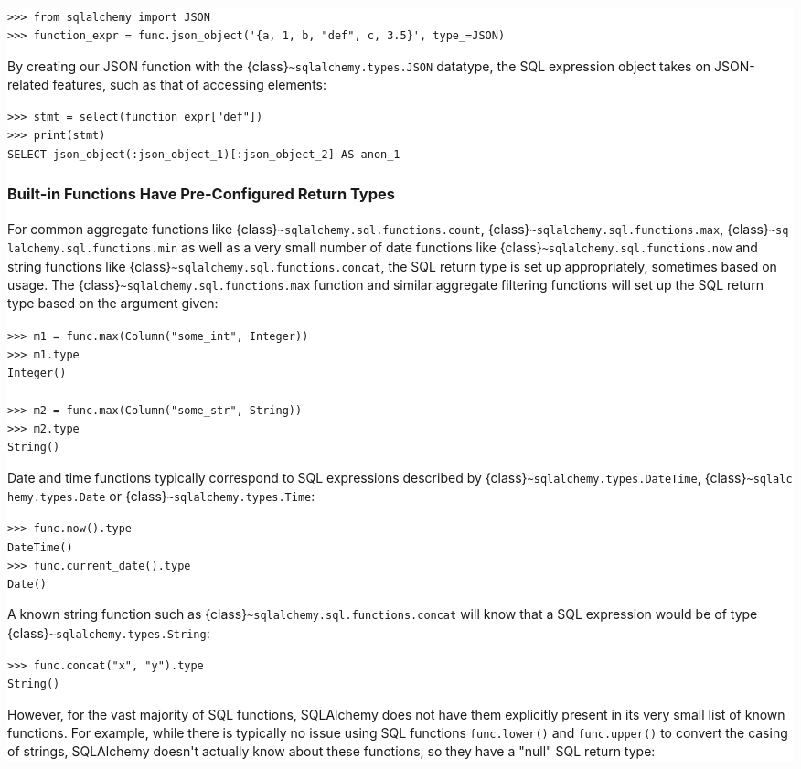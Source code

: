 ```
>>> from sqlalchemy import JSON
>>> function_expr = func.json_object('{a, 1, b, "def", c, 3.5}', type_=JSON)
```

By creating our JSON function with the {class}`~sqlalchemy.types.JSON` datatype, the
SQL expression object takes on JSON-related features, such as that of accessing
elements:

```
>>> stmt = select(function_expr["def"])
>>> print(stmt)
SELECT json_object(:json_object_1)[:json_object_2] AS anon_1
```

### Built-in Functions Have Pre-Configured Return Types

For common aggregate functions like {class}`~sqlalchemy.sql.functions.count`,
{class}`~sqlalchemy.sql.functions.max`, {class}`~sqlalchemy.sql.functions.min` as well as a very small number
of date functions like {class}`~sqlalchemy.sql.functions.now` and string functions like
{class}`~sqlalchemy.sql.functions.concat`, the SQL return type is set up appropriately,
sometimes based on usage. The {class}`~sqlalchemy.sql.functions.max` function and similar
aggregate filtering functions will set up the SQL return type based on the
argument given:

```
>>> m1 = func.max(Column("some_int", Integer))
>>> m1.type
Integer()

>>> m2 = func.max(Column("some_str", String))
>>> m2.type
String()
```

Date and time functions typically correspond to SQL expressions described by
{class}`~sqlalchemy.types.DateTime`, {class}`~sqlalchemy.types.Date` or {class}`~sqlalchemy.types.Time`:

```
>>> func.now().type
DateTime()
>>> func.current_date().type
Date()
```

A known string function such as {class}`~sqlalchemy.sql.functions.concat`
will know that a SQL expression would be of type {class}`~sqlalchemy.types.String`:

```
>>> func.concat("x", "y").type
String()
```

However, for the vast majority of SQL functions, SQLAlchemy does not have them
explicitly present in its very small list of known functions.  For example,
while there is typically no issue using SQL functions `func.lower()`
and `func.upper()` to convert the casing of strings, SQLAlchemy doesn't
actually know about these functions, so they have a "null" SQL return type:
